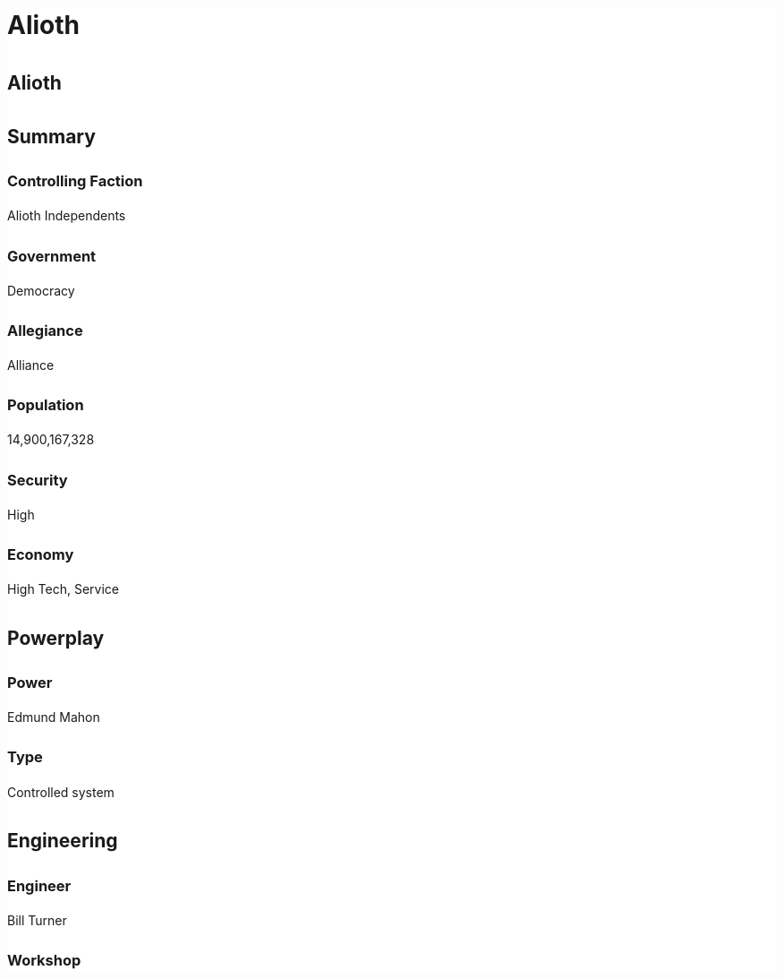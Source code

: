 # Alioth
## Alioth

		

## Summary

### Controlling Faction

Alioth Independents

### Government

Democracy

### Allegiance

Alliance

### Population

14,900,167,328

### Security

High

### Economy

High Tech, Service

## Powerplay

### Power

Edmund Mahon

### Type

Controlled system

## Engineering

### Engineer

Bill Turner

### Workshop

